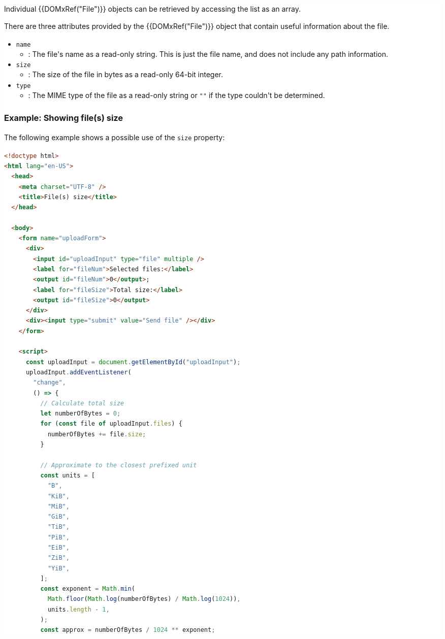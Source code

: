 Individual {{DOMxRef("File")}} objects can be retrieved by accessing the list as an array.

There are three attributes provided by the {{DOMxRef("File")}} object that contain useful information about the file.

- `name`
  - : The file's name as a read-only string. This is just the file name, and does not include any path information.
- `size`
  - : The size of the file in bytes as a read-only 64-bit integer.
- `type`
  - : The MIME type of the file as a read-only string or `""` if the type couldn't be determined.

### Example: Showing file(s) size

The following example shows a possible use of the `size` property:

```html
<!doctype html>
<html lang="en-US">
  <head>
    <meta charset="UTF-8" />
    <title>File(s) size</title>
  </head>

  <body>
    <form name="uploadForm">
      <div>
        <input id="uploadInput" type="file" multiple />
        <label for="fileNum">Selected files:</label>
        <output id="fileNum">0</output>;
        <label for="fileSize">Total size:</label>
        <output id="fileSize">0</output>
      </div>
      <div><input type="submit" value="Send file" /></div>
    </form>

    <script>
      const uploadInput = document.getElementById("uploadInput");
      uploadInput.addEventListener(
        "change",
        () => {
          // Calculate total size
          let numberOfBytes = 0;
          for (const file of uploadInput.files) {
            numberOfBytes += file.size;
          }

          // Approximate to the closest prefixed unit
          const units = [
            "B",
            "KiB",
            "MiB",
            "GiB",
            "TiB",
            "PiB",
            "EiB",
            "ZiB",
            "YiB",
          ];
          const exponent = Math.min(
            Math.floor(Math.log(numberOfBytes) / Math.log(1024)),
            units.length - 1,
          );
          const approx = numberOfBytes / 1024 ** exponent;
```